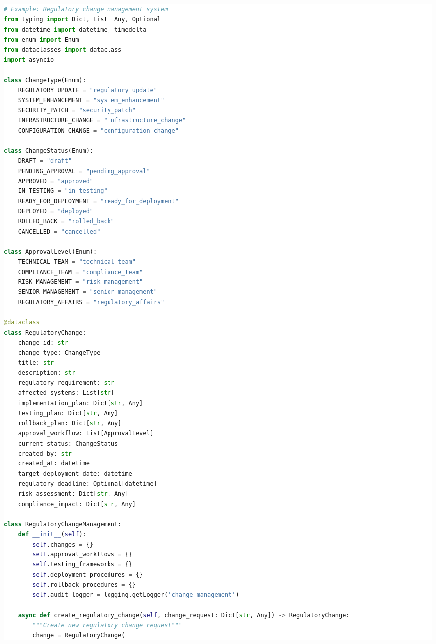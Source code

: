 ```python
# Example: Regulatory change management system
from typing import Dict, List, Any, Optional
from datetime import datetime, timedelta
from enum import Enum
from dataclasses import dataclass
import asyncio

class ChangeType(Enum):
    REGULATORY_UPDATE = "regulatory_update"
    SYSTEM_ENHANCEMENT = "system_enhancement"
    SECURITY_PATCH = "security_patch"
    INFRASTRUCTURE_CHANGE = "infrastructure_change"
    CONFIGURATION_CHANGE = "configuration_change"

class ChangeStatus(Enum):
    DRAFT = "draft"
    PENDING_APPROVAL = "pending_approval"
    APPROVED = "approved"
    IN_TESTING = "in_testing"
    READY_FOR_DEPLOYMENT = "ready_for_deployment"
    DEPLOYED = "deployed"
    ROLLED_BACK = "rolled_back"
    CANCELLED = "cancelled"

class ApprovalLevel(Enum):
    TECHNICAL_TEAM = "technical_team"
    COMPLIANCE_TEAM = "compliance_team"
    RISK_MANAGEMENT = "risk_management"
    SENIOR_MANAGEMENT = "senior_management"
    REGULATORY_AFFAIRS = "regulatory_affairs"

@dataclass
class RegulatoryChange:
    change_id: str
    change_type: ChangeType
    title: str
    description: str
    regulatory_requirement: str
    affected_systems: List[str]
    implementation_plan: Dict[str, Any]
    testing_plan: Dict[str, Any]
    rollback_plan: Dict[str, Any]
    approval_workflow: List[ApprovalLevel]
    current_status: ChangeStatus
    created_by: str
    created_at: datetime
    target_deployment_date: datetime
    regulatory_deadline: Optional[datetime]
    risk_assessment: Dict[str, Any]
    compliance_impact: Dict[str, Any]

class RegulatoryChangeManagement:
    def __init__(self):
        self.changes = {}
        self.approval_workflows = {}
        self.testing_frameworks = {}
        self.deployment_procedures = {}
        self.rollback_procedures = {}
        self.audit_logger = logging.getLogger('change_management')
    
    async def create_regulatory_change(self, change_request: Dict[str, Any]) -> RegulatoryChange:
        """Create new regulatory change request"""
        change = RegulatoryChange(
```